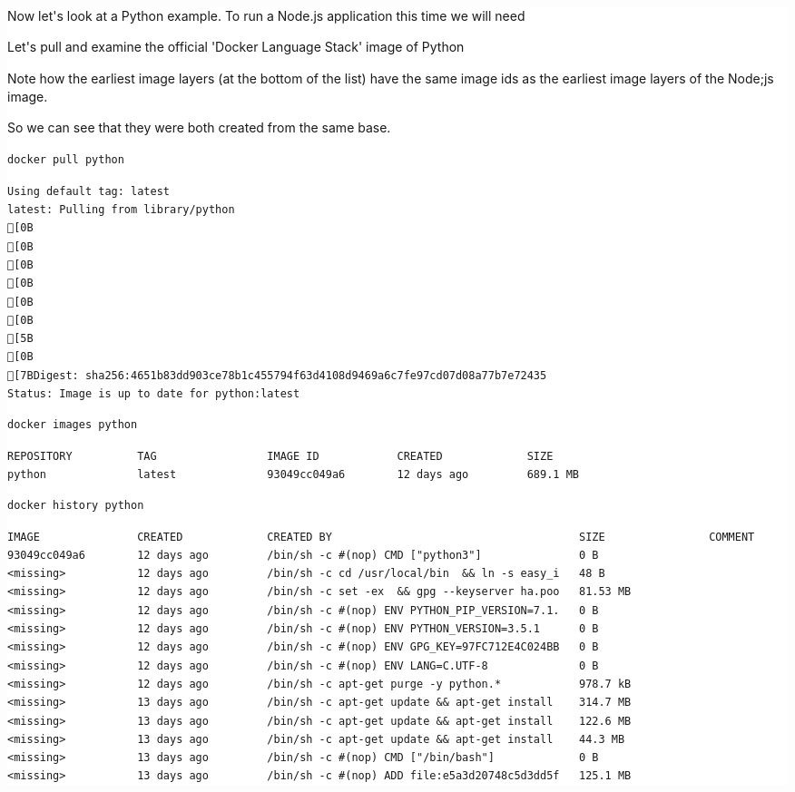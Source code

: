 Now let's look at a Python example.
To run a Node.js application this time we will need


Let's pull and examine the official 'Docker Language Stack' image of Python

Note how the earliest image layers (at the bottom of the list) have the same image ids
as the earliest image layers of the Node;js image.

So we can see that they were both created from the same base.


```bash
docker pull python
```

    Using default tag: latest
    latest: Pulling from library/python
    [0B
    [0B
    [0B
    [0B
    [0B
    [0B
    [5B
    [0B
    [7BDigest: sha256:4651b83dd903ce78b1c455794f63d4108d9469a6c7fe97cd07d08a77b7e72435
    Status: Image is up to date for python:latest



```bash
docker images python
```

    REPOSITORY          TAG                 IMAGE ID            CREATED             SIZE
    python              latest              93049cc049a6        12 days ago         689.1 MB



```bash
docker history python
```

    IMAGE               CREATED             CREATED BY                                      SIZE                COMMENT
    93049cc049a6        12 days ago         /bin/sh -c #(nop) CMD ["python3"]               0 B                 
    <missing>           12 days ago         /bin/sh -c cd /usr/local/bin  && ln -s easy_i   48 B                
    <missing>           12 days ago         /bin/sh -c set -ex  && gpg --keyserver ha.poo   81.53 MB            
    <missing>           12 days ago         /bin/sh -c #(nop) ENV PYTHON_PIP_VERSION=7.1.   0 B                 
    <missing>           12 days ago         /bin/sh -c #(nop) ENV PYTHON_VERSION=3.5.1      0 B                 
    <missing>           12 days ago         /bin/sh -c #(nop) ENV GPG_KEY=97FC712E4C024BB   0 B                 
    <missing>           12 days ago         /bin/sh -c #(nop) ENV LANG=C.UTF-8              0 B                 
    <missing>           12 days ago         /bin/sh -c apt-get purge -y python.*            978.7 kB            
    <missing>           13 days ago         /bin/sh -c apt-get update && apt-get install    314.7 MB            
    <missing>           13 days ago         /bin/sh -c apt-get update && apt-get install    122.6 MB            
    <missing>           13 days ago         /bin/sh -c apt-get update && apt-get install    44.3 MB             
    <missing>           13 days ago         /bin/sh -c #(nop) CMD ["/bin/bash"]             0 B                 
    <missing>           13 days ago         /bin/sh -c #(nop) ADD file:e5a3d20748c5d3dd5f   125.1 MB            
